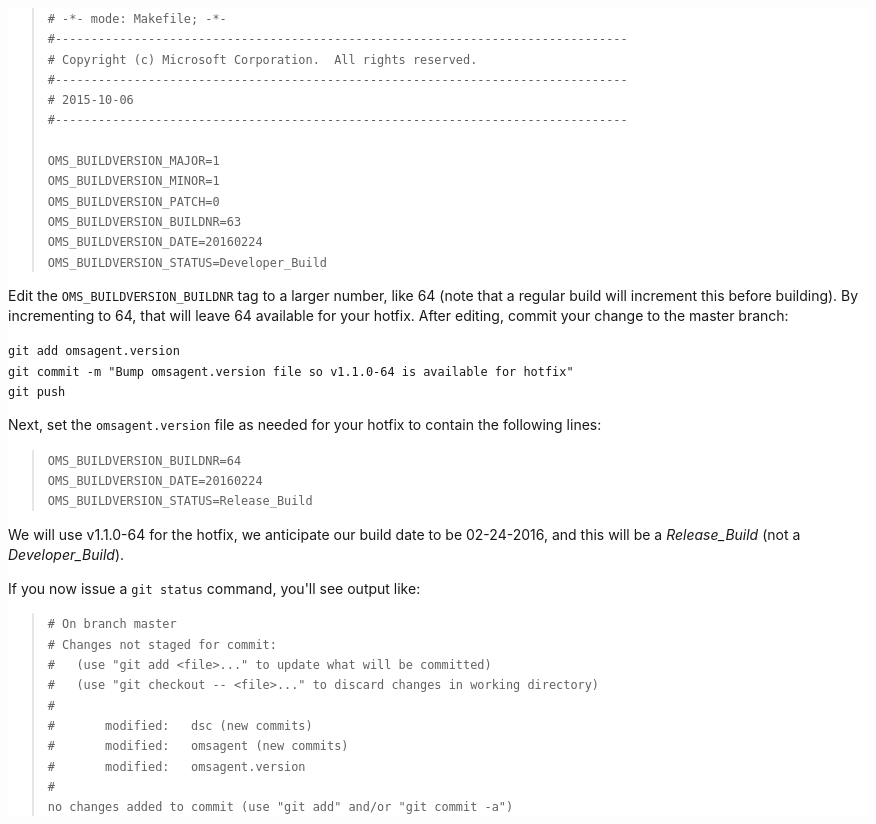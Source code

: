 >```
># -*- mode: Makefile; -*-
>#--------------------------------------------------------------------------------
># Copyright (c) Microsoft Corporation.  All rights reserved.
>#--------------------------------------------------------------------------------
># 2015-10-06
>#--------------------------------------------------------------------------------
>
>OMS_BUILDVERSION_MAJOR=1
>OMS_BUILDVERSION_MINOR=1
>OMS_BUILDVERSION_PATCH=0
>OMS_BUILDVERSION_BUILDNR=63
>OMS_BUILDVERSION_DATE=20160224
>OMS_BUILDVERSION_STATUS=Developer_Build
>```

Edit the `OMS_BUILDVERSION_BUILDNR` tag to a larger number, like 64
(note that a regular build will increment this before building). By
incrementing to 64, that will leave 64 available for your
hotfix. After editing, commit your change to the master branch:

```
git add omsagent.version
git commit -m "Bump omsagent.version file so v1.1.0-64 is available for hotfix"
git push
```

Next, set the `omsagent.version` file as needed for your hotfix to
contain the following lines:

>```
>OMS_BUILDVERSION_BUILDNR=64
>OMS_BUILDVERSION_DATE=20160224
>OMS_BUILDVERSION_STATUS=Release_Build
>```

We will use v1.1.0-64 for the hotfix, we anticipate our build date to
be 02-24-2016, and this will be a *Release_Build* (not a
*Developer_Build*).

If you now issue a `git status` command, you'll see output like:

>```
># On branch master
># Changes not staged for commit:
>#   (use "git add <file>..." to update what will be committed)
>#   (use "git checkout -- <file>..." to discard changes in working directory)
>#
>#       modified:   dsc (new commits)
>#       modified:   omsagent (new commits)
>#       modified:   omsagent.version
>#
>no changes added to commit (use "git add" and/or "git commit -a")
>```
